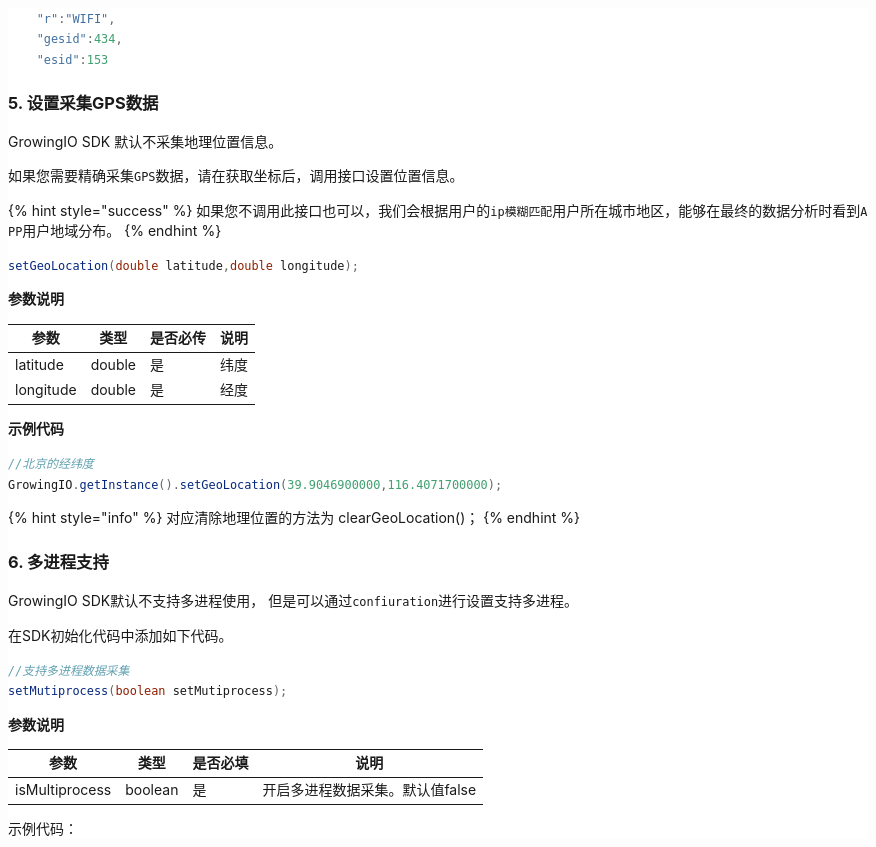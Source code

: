 ```java
    "r":"WIFI",
    "gesid":434,
    "esid":153
```

### 5. 设置采集GPS数据

GrowingIO SDK 默认不采集地理位置信息。

如果您需要精确采集`GPS`数据，请在获取坐标后，调用接口设置位置信息。

{% hint style="success" %}
如果您不调用此接口也可以，我们会根据用户的`ip模糊匹配`用户所在城市地区，能够在最终的数据分析时看到`APP`用户地域分布。
{% endhint %}

```java
setGeoLocation(double latitude,double longitude);
```

**参数说明**

| 参数        | 类型     | 是否必传 | 说明 |
| --------- | ------ | ---- | -- |
| latitude  | double | 是    | 纬度 |
| longitude | double | 是    | 经度 |

**示例代码**

```java
//北京的经纬度
GrowingIO.getInstance().setGeoLocation(39.9046900000,116.4071700000);
```

{% hint style="info" %}
对应清除地理位置的方法为 clearGeoLocation()；
{% endhint %}

### 6. 多进程支持

GrowingIO SDK默认不支持多进程使用， 但是可以通过`confiuration`进行设置支持多进程。&#x20;

在SDK初始化代码中添加如下代码。

```java
//支持多进程数据采集
setMutiprocess(boolean setMutiprocess);
```

**参数说明**

| 参数             | 类型      | 是否必填 | 说明                 |
| -------------- | ------- | ---- | ------------------ |
| isMultiprocess | boolean | 是    | 开启多进程数据采集。默认值false |

示例代码：
